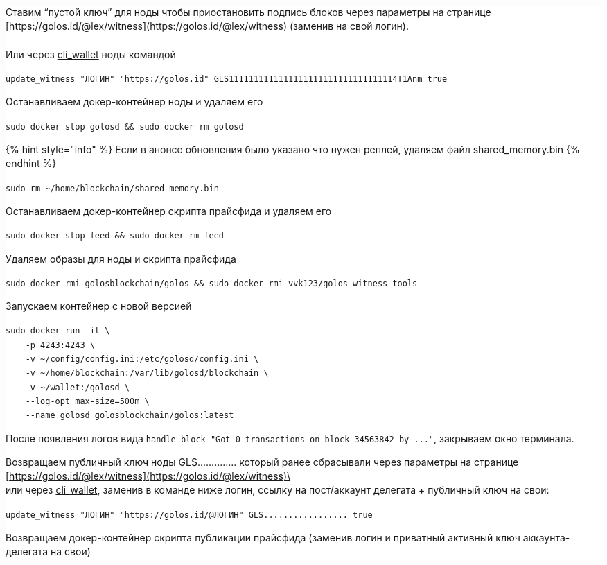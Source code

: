 Ставим “пустой ключ” для ноды чтобы приостановить подпись блоков через параметры на странице [https://golos.id/@lex/witness](https://golos.id/@lex/witness) (заменив на свой логин).\
\
Или через [cli\_wallet](guide.md#rabota-s-cli-wallet) ноды командой

```
update_witness "ЛОГИН" "https://golos.id" GLS1111111111111111111111111111111114T1Anm true
```

Останавливаем докер-контейнер ноды и удаляем его

```
sudo docker stop golosd && sudo docker rm golosd
```

{% hint style="info" %}
Если в анонсе обновления было указано что нужен реплей, удаляем файл shared\_memory.bin
{% endhint %}

```
sudo rm ~/home/blockchain/shared_memory.bin
```

Останавливаем докер-контейнер скрипта прайсфида и удаляем его

```
sudo docker stop feed && sudo docker rm feed
```

Удаляем образы для ноды и скрипта прайсфида

```
sudo docker rmi golosblockchain/golos && sudo docker rmi vvk123/golos-witness-tools
```

Запускаем контейнер с новой версией

```
sudo docker run -it \
    -p 4243:4243 \
    -v ~/config/config.ini:/etc/golosd/config.ini \
    -v ~/home/blockchain:/var/lib/golosd/blockchain \
    -v ~/wallet:/golosd \
    --log-opt max-size=500m \
    --name golosd golosblockchain/golos:latest
```

После появления логов вида `handle_block "Got 0 transactions on block 34563842 by ..."`, закрываем окно терминала.&#x20;

Возвращаем публичный ключ ноды GLS.............. который ранее сбрасывали через параметры на странице [https://golos.id/@lex/witness](https://golos.id/@lex/witness)\
\
или через [cli\_wallet](guide.md#rabota-s-cli-wallet), заменив в команде ниже логин, ссылку на пост/аккаунт делегата + публичный ключ на свои:

```
update_witness "ЛОГИН" "https://golos.id/@ЛОГИН" GLS................. true
```

Возвращаем докер-контейнер скрипта публикации прайсфида (заменив логин и приватный активный ключ аккаунта-делегата на свои)
